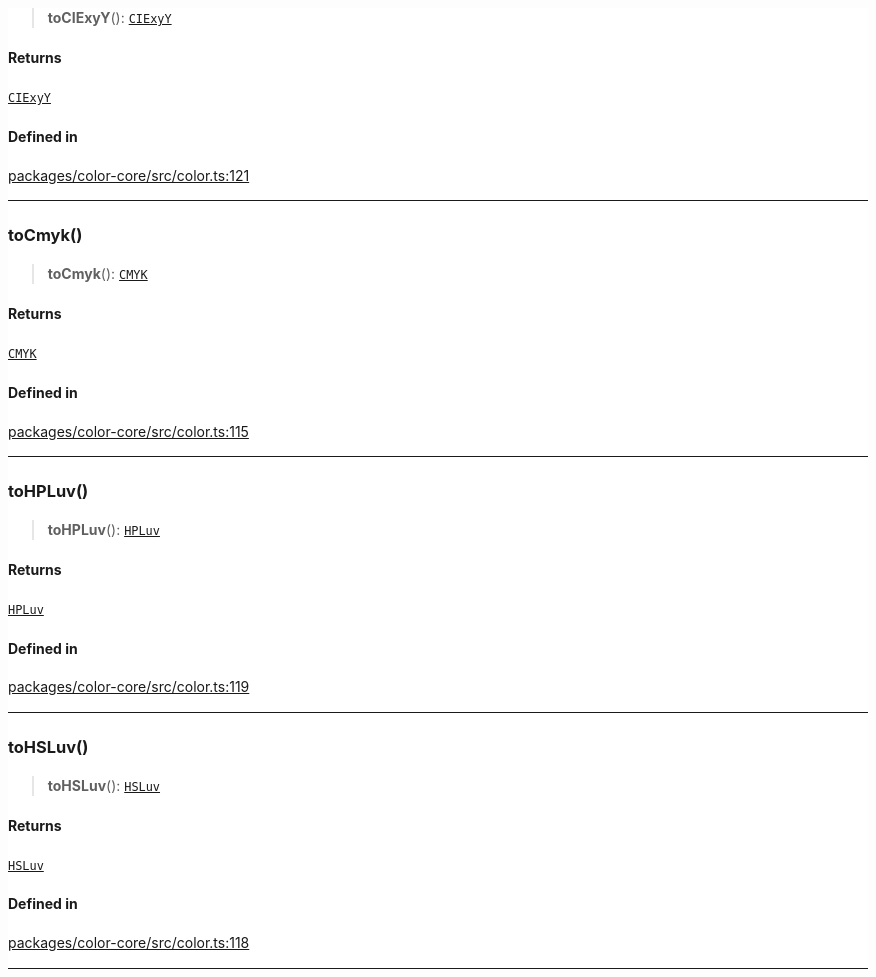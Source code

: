 > **toCIExyY**(): [`CIExyY`](../type-aliases/CIExyY.md)

#### Returns

[`CIExyY`](../type-aliases/CIExyY.md)

#### Defined in

[packages/color-core/src/color.ts:121](https://github.com/iamlite/color-core-mono-test/blob/d94d70fcd3b8bc32b54a8388048088ead1ff133f/packages/color-core/src/color.ts#L121)

***

### toCmyk()

> **toCmyk**(): [`CMYK`](../type-aliases/CMYK.md)

#### Returns

[`CMYK`](../type-aliases/CMYK.md)

#### Defined in

[packages/color-core/src/color.ts:115](https://github.com/iamlite/color-core-mono-test/blob/d94d70fcd3b8bc32b54a8388048088ead1ff133f/packages/color-core/src/color.ts#L115)

***

### toHPLuv()

> **toHPLuv**(): [`HPLuv`](../type-aliases/HPLuv.md)

#### Returns

[`HPLuv`](../type-aliases/HPLuv.md)

#### Defined in

[packages/color-core/src/color.ts:119](https://github.com/iamlite/color-core-mono-test/blob/d94d70fcd3b8bc32b54a8388048088ead1ff133f/packages/color-core/src/color.ts#L119)

***

### toHSLuv()

> **toHSLuv**(): [`HSLuv`](../type-aliases/HSLuv.md)

#### Returns

[`HSLuv`](../type-aliases/HSLuv.md)

#### Defined in

[packages/color-core/src/color.ts:118](https://github.com/iamlite/color-core-mono-test/blob/d94d70fcd3b8bc32b54a8388048088ead1ff133f/packages/color-core/src/color.ts#L118)

***

